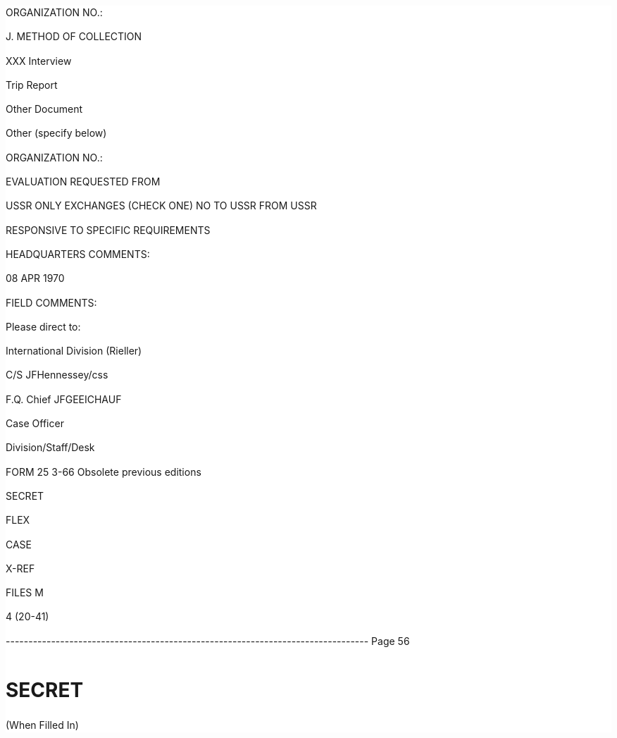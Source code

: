 ORGANIZATION NO.:

J. METHOD OF COLLECTION

XXX Interview

Trip Report

Other Document

Other (specify below)

ORGANIZATION NO.:

EVALUATION REQUESTED FROM

USSR ONLY EXCHANGES (CHECK ONE)
NO
TO USSR
FROM USSR

RESPONSIVE TO SPECIFIC REQUIREMENTS

HEADQUARTERS COMMENTS:

08 APR 1970

FIELD COMMENTS:

Please direct to:

International Division (Rieller)

C/S JFHennessey/css

F.Q. Chief JFGEEICHAUF

Case Officer

Division/Staff/Desk

FORM 25 3-66
Obsolete previous editions

SECRET

FLEX

CASE

X-REF

FILES M

4
(20-41)


-------------------------------------------------------------------------------- Page 56

# SECRET

(When Filled In)
